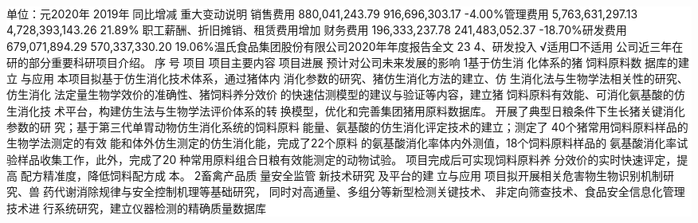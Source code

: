 单位：元2020年
2019年
同比增减
重大变动说明
销售费用
880,041,243.79
916,696,303.17
-4.00%管理费用
5,763,631,297.13
4,728,393,143.26
21.89%
职工薪酬、折旧摊销、租赁费用增加
财务费用
196,333,237.78
241,483,052.37
-18.70%研发费用
679,071,894.29
570,337,330.20
19.06%温氏食品集团股份有限公司2020年年度报告全文
23
4、研发投入
√适用□不适用
公司近三年在研的部分重要科研项目介绍。
序
号
项目
项目主要内容
项目进展
预计对公司未来发展的影响
1基于仿生消
化体系的猪
饲料原料数
据库的建立
与应用
本项目拟基于仿生消化技术体系，通过猪体内
消化参数的研究、猪仿生消化方法的建立、仿
生消化法与生物学法相关性的研究、仿生消化
法定量生物学效价的准确性、猪饲料养分效价
的快速估测模型的建议与验证等内容，建立猪
饲料原料有效能、可消化氨基酸的仿生消化技
术平台，构建仿生法与生物学法评价体系的转
换模型，优化和完善集团猪用原料数据库。
开展了典型日粮条件下生长猪关键消化参数的研
究；基于第三代单胃动物仿生消化系统的饲料原料
能量、氨基酸的仿生消化评定技术的建立；测定了
40个猪常用饲料原料样品的生物学法测定的有效
能和体外仿生测定的仿生消化能，完成了22个原料
的氨基酸消化率体内外测值，18个饲料原料样品的
氨基酸消化率试验样品收集工作，此外，完成了20
种常用原料组合日粮有效能测定的动物试验。
项目完成后可实现饲料原料养
分效价的实时快速评定，提高
配方精准度，降低饲料配方成
本。
2畜禽产品质
量安全监管
新技术研究
及平台的建
立与应用
项目拟开展相关危害物生物识别机制研究、兽
药代谢消除规律与安全控制机理等基础研究，
同时对高通量、多组分等新型检测关键技术、
非定向筛查技术、食品安全信息化管理技术进
行系统研究，建立仪器检测的精确质量数据库